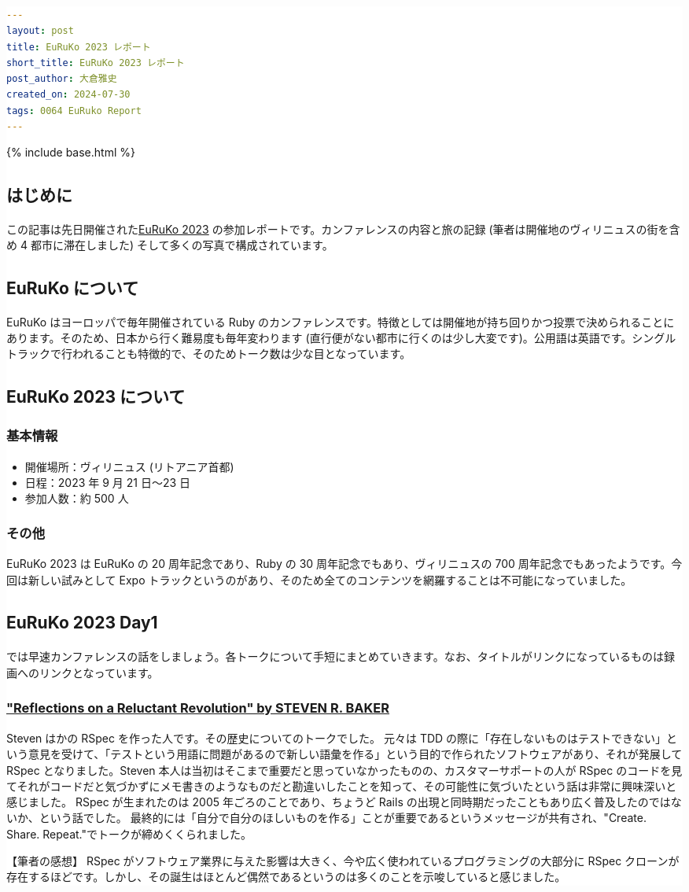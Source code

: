 ```yaml
---
layout: post
title: EuRuKo 2023 レポート
short_title: EuRuKo 2023 レポート
post_author: 大倉雅史
created_on: 2024-07-30
tags: 0064 EuRuko Report
---
```


{% include base.html %}

## はじめに

この記事は先日開催された[EuRuKo 2023](https://2023.euruko.org/) の参加レポートです。カンファレンスの内容と旅の記録 (筆者は開催地のヴィリニュスの街を含め 4 都市に滞在しました) そして多くの写真で構成されています。

## EuRuKo について

EuRuKo はヨーロッパで毎年開催されている Ruby のカンファレンスです。特徴としては開催地が持ち回りかつ投票で決められることにあります。そのため、日本から行く難易度も毎年変わります (直行便がない都市に行くのは少し大変です)。公用語は英語です。シングルトラックで行われることも特徴的で、そのためトーク数は少な目となっています。

## EuRuKo 2023 について

### 基本情報

- 開催場所：ヴィリニュス (リトアニア首都)
- 日程：2023 年 9 月 21 日〜23 日
- 参加人数：約 500 人

### その他

EuRuKo 2023 は EuRuKo の 20 周年記念であり、Ruby の 30 周年記念でもあり、ヴィリニュスの 700 周年記念でもあったようです。今回は新しい試みとして Expo トラックというのがあり、そのため全てのコンテンツを網羅することは不可能になっていました。

## EuRuKo 2023 Day1

では早速カンファレンスの話をしましょう。各トークについて手短にまとめていきます。なお、タイトルがリンクになっているものは録画へのリンクとなっています。

### ["Reflections on a Reluctant Revolution" by STEVEN R. BAKER](https://youtu.be/Olc0qbSyJQw)

Steven はかの RSpec を作った人です。その歴史についてのトークでした。
元々は TDD の際に「存在しないものはテストできない」という意見を受けて、「テストという用語に問題があるので新しい語彙を作る」という目的で作られたソフトウェアがあり、それが発展して RSpec となりました。Steven 本人は当初はそこまで重要だと思っていなかったものの、カスタマーサポートの人が RSpec のコードを見てそれがコードだと気づかずにメモ書きのようなものだと勘違いしたことを知って、その可能性に気づいたという話は非常に興味深いと感じました。
RSpec が生まれたのは 2005 年ごろのことであり、ちょうど Rails の出現と同時期だったこともあり広く普及したのではないか、という話でした。
最終的には「自分で自分のほしいものを作る」ことが重要であるというメッセージが共有され、"Create. Share. Repeat."でトークが締めくくられました。

【筆者の感想】
RSpec がソフトウェア業界に与えた影響は大きく、今や広く使われているプログラミングの大部分に RSpec クローンが存在するほどです。しかし、その誕生はほとんど偶然であるというのは多くのことを示唆していると感じました。
